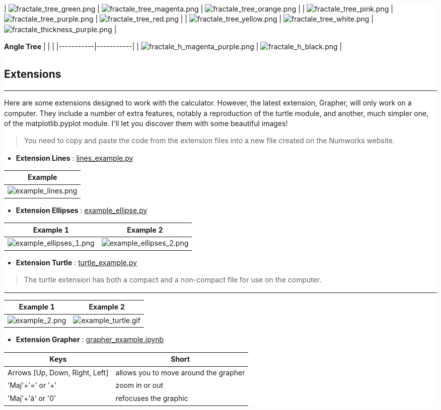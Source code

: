 | ![fractale_tree_green.png](https://raw.githubusercontent.com/Archange-py/Visual/refs/heads/main/src/visual/examples/fractal/pictures/fractale_tree_green.png) | ![fractale_tree_magenta.png](https://raw.githubusercontent.com/Archange-py/Visual/refs/heads/main/src/visual/examples/fractal/pictures/fractale_tree_magenta.png) | ![fractale_tree_orange.png](https://raw.githubusercontent.com/Archange-py/Visual/refs/heads/main/src/visual/examples/fractal/pictures/fractale_tree_orange.png) |
| ![fractale_tree_pink.png](https://raw.githubusercontent.com/Archange-py/Visual/refs/heads/main/src/visual/examples/fractal/pictures/fractale_tree_pink.png) | ![fractale_tree_purple.png](https://raw.githubusercontent.com/Archange-py/Visual/refs/heads/main/src/visual/examples/fractal/pictures/fractale_tree_purple.png) | ![fractale_tree_red.png](https://raw.githubusercontent.com/Archange-py/Visual/refs/heads/main/src/visual/examples/fractal/pictures/fractale_tree_red.png) |
| ![fractale_tree_yellow.png](https://raw.githubusercontent.com/Archange-py/Visual/refs/heads/main/src/visual/examples/fractal/pictures/fractale_tree_yellow.png) | ![fractale_tree_white.png](https://raw.githubusercontent.com/Archange-py/Visual/refs/heads/main/src/visual/examples/fractal/pictures/fractale_tree_white.png) | ![fractale_thickness_purple.png](https://raw.githubusercontent.com/Archange-py/Visual/refs/heads/main/src/visual/examples/fractal/pictures/fractale_thickness_purple.png) |

**Angle Tree**
|           |           |
|-----------|-----------|
| ![fractale_h_magenta_purple.png](https://raw.githubusercontent.com/Archange-py/Visual/refs/heads/main/src/visual/examples/fractal/pictures/fractale_h_magenta_purple.png) | ![fractale_h_black.png](https://raw.githubusercontent.com/Archange-py/Visual/refs/heads/main/src/visual/examples/fractal/pictures/fractale_h_black.png) |


## Extensions
***
Here are some extensions designed to work with the calculator. However, the latest extension, Grapher, will only work on a computer. They include a number of extra features, notably a reproduction of the turtle module, and another, much simpler one, of the matplotlib.pyplot module. I'll let you discover them with some beautiful images!

> You need to copy and paste the code from the extension files into a new file created on the Numworks website.

* **Extension Lines** : [lines_example.py](src\visual\extensions\lines\lines_example.py)

| Example |
|---------|
| ![example_lines.png](https://raw.githubusercontent.com/Archange-py/Visual/refs/heads/main/src/visual/extensions/lines/pictures/example_lines.png) |

* **Extension Ellipses** : [example_ellipse.py](src\visual\extensions\ellipses\ellipses_example.py)

| Example 1 | Example 2 |
|-----------|-----------|
| ![example_ellipses_1.png](https://raw.githubusercontent.com/Archange-py/Visual/refs/heads/main/src/visual/extensions/ellipses/pictures/example_ellipses_1.png) | ![example_ellipses_2.png](https://raw.githubusercontent.com/Archange-py/Visual/refs/heads/main/src/visual/extensions/ellipses/pictures/example_ellipses_2.png) |

* **Extension Turtle** : [turtle_example.py](src\visual\extensions\turtle\turtle_example.py)


> The turtle extension has both a compact and a non-compact file for use on the computer.

***

| Example 1 | Example 2 |
|-----------|-----------|
| ![example_2.png](https://raw.githubusercontent.com/Archange-py/Visual/refs/heads/main/src/visual/extensions/turtle/pictures/example_2.png) | ![example_turtle.gif](https://raw.githubusercontent.com/Archange-py/Visual/refs/heads/main/src/visual/extensions/turtle/pictures/example_turtle.gif) |

* **Extension Grapher** : [grapher_example.ipynb](src\visual\extensions\grapher\notebooks\grapher_example.ipynb)  

<table>
    <thead>
        <th>Keys</th>
        <th>Short</th>
    </thead>
    <tbody>
        <tr>
            <td>Arrows [Up, Down, Right, Left]</td>
            <td>allows you to move around the grapher</td>
        </tr>
        <tr>
            <td>'Maj'+'=' or '+'</td>
            <td>zoom in or out</td>
        </tr>
        <tr>
            <td>'Maj'+'à' or '0'</td>
            <td>refocuses the graphic</td>
        </tr>